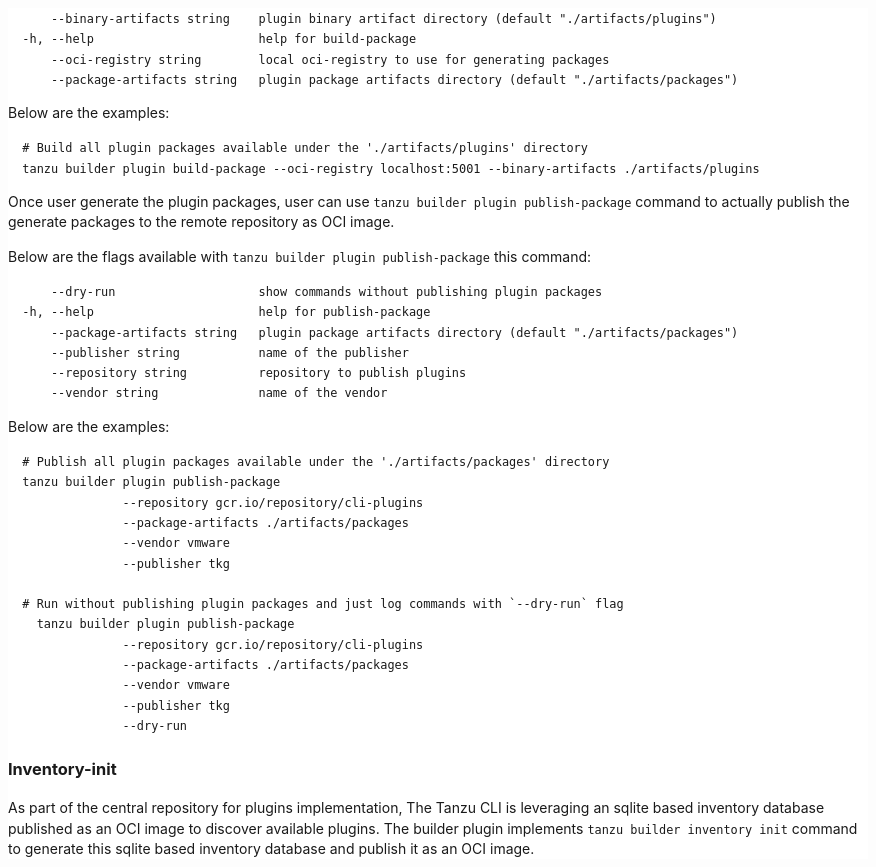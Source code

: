 ```txt
      --binary-artifacts string    plugin binary artifact directory (default "./artifacts/plugins")
  -h, --help                       help for build-package
      --oci-registry string        local oci-registry to use for generating packages
      --package-artifacts string   plugin package artifacts directory (default "./artifacts/packages")
```

Below are the examples:

```shell
  # Build all plugin packages available under the './artifacts/plugins' directory
  tanzu builder plugin build-package --oci-registry localhost:5001 --binary-artifacts ./artifacts/plugins
```

Once user generate the plugin packages, user can use `tanzu builder plugin publish-package` command to actually publish the generate packages to the remote repository as OCI image.

Below are the flags available with `tanzu builder plugin publish-package` this command:

```txt
      --dry-run                    show commands without publishing plugin packages
  -h, --help                       help for publish-package
      --package-artifacts string   plugin package artifacts directory (default "./artifacts/packages")
      --publisher string           name of the publisher
      --repository string          repository to publish plugins
      --vendor string              name of the vendor
```

Below are the examples:

```shell
  # Publish all plugin packages available under the './artifacts/packages' directory
  tanzu builder plugin publish-package
                --repository gcr.io/repository/cli-plugins
                --package-artifacts ./artifacts/packages
                --vendor vmware
                --publisher tkg

  # Run without publishing plugin packages and just log commands with `--dry-run` flag
    tanzu builder plugin publish-package
                --repository gcr.io/repository/cli-plugins
                --package-artifacts ./artifacts/packages
                --vendor vmware
                --publisher tkg
                --dry-run
```

### Inventory-init

As part of the central repository for plugins implementation, The Tanzu CLI is leveraging an sqlite based inventory database published as an OCI image to discover available plugins. The builder plugin implements `tanzu builder inventory init` command to generate this sqlite based inventory database and publish it as an OCI image.

